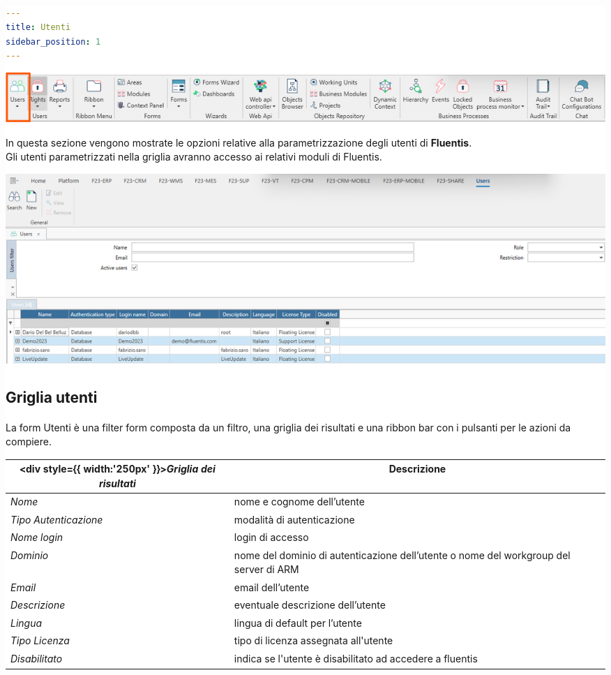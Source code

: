 ```yaml
---
title: Utenti
sidebar_position: 1
---
```


![](../../../../static/images/20241204101121.png)

In questa sezione vengono mostrate le opzioni relative alla parametrizzazione degli utenti di **Fluentis**.  
Gli utenti parametrizzati nella griglia avranno accesso ai relativi moduli di Fluentis.

![](../../../../static/images/20241231101955.png)

## Griglia utenti

La form Utenti è una filter form composta da un filtro, una griglia dei risultati e una ribbon bar con i pulsanti per le azioni da compiere.

| <div style={{ width:'250px' }}>**_Griglia dei risultati_** </div> | Descrizione                                                                           |
| ----------------------------------------------------------------- | ------------------------------------------------------------------------------------- |
| _Nome_                                                            | nome e cognome dell’utente                                                            |
| _Tipo Autenticazione_                                             | modalità di autenticazione                                                            |
| _Nome login_                                                      | login di accesso                                                                      |
| _Dominio_                                                         | nome del dominio di autenticazione dell’utente o nome del workgroup del server di ARM |
| _Email_                                                           | email dell’utente                                                                     |
| _Descrizione_                                                     | eventuale descrizione dell’utente                                                     |
| _Lingua_                                                          | lingua di default per l’utente                                                        |
| _Tipo Licenza_                                                    | tipo di licenza assegnata all'utente                                                  |
| _Disabilitato_                                                    | indica se l'utente è disabilitato ad accedere a fluentis                              |
